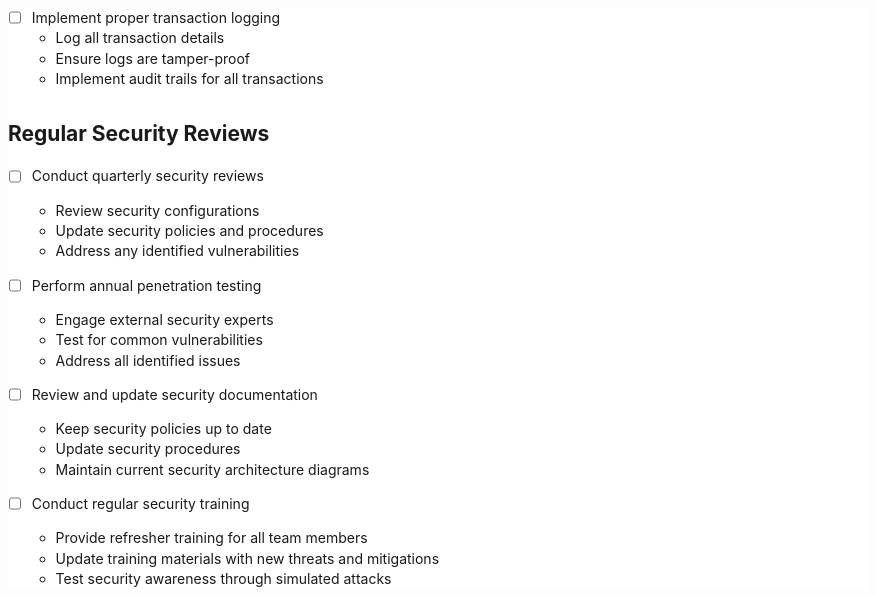 - [ ] Implement proper transaction logging
  - Log all transaction details
  - Ensure logs are tamper-proof
  - Implement audit trails for all transactions

## Regular Security Reviews

- [ ] Conduct quarterly security reviews
  - Review security configurations
  - Update security policies and procedures
  - Address any identified vulnerabilities

- [ ] Perform annual penetration testing
  - Engage external security experts
  - Test for common vulnerabilities
  - Address all identified issues

- [ ] Review and update security documentation
  - Keep security policies up to date
  - Update security procedures
  - Maintain current security architecture diagrams

- [ ] Conduct regular security training
  - Provide refresher training for all team members
  - Update training materials with new threats and mitigations
  - Test security awareness through simulated attacks